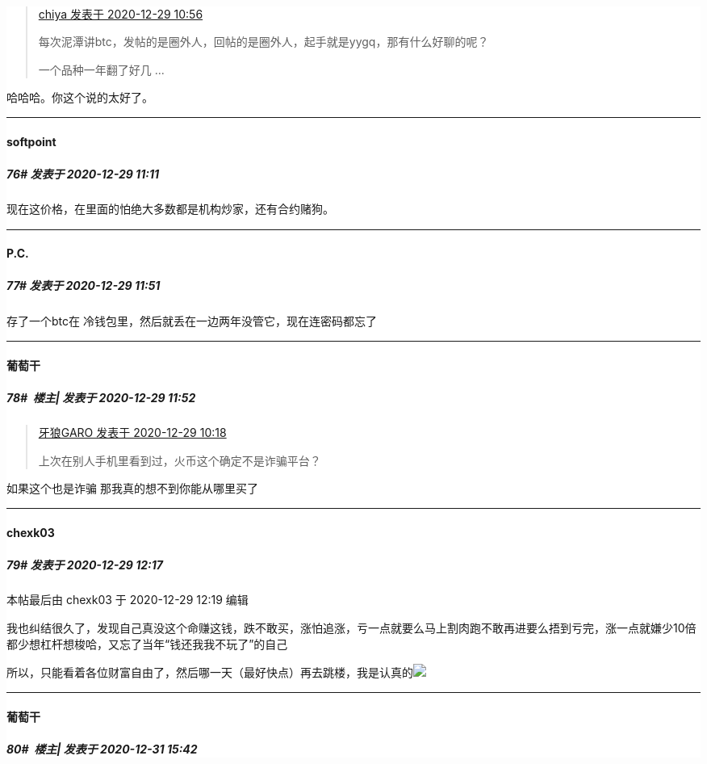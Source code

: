 <blockquote><a href="httphttps://bbs.saraba1st.com/2b/forum.php?mod=redirect&amp;goto=findpost&amp;pid=49876371&amp;ptid=1979789" target="_blank">chiya 发表于 2020-12-29 10:56</a>

每次泥潭讲btc，发帖的是圈外人，回帖的是圈外人，起手就是yygq，那有什么好聊的呢？

一个品种一年翻了好几 ...</blockquote>
哈哈哈。你这个说的太好了。


-----

####  softpoint  
##### 76#       发表于 2020-12-29 11:11


现在这价格，在里面的怕绝大多数都是机构炒家，还有合约赌狗。


-----

####  P.C.  
##### 77#       发表于 2020-12-29 11:51


存了一个btc在 冷钱包里，然后就丢在一边两年没管它，现在连密码都忘了


-----

####  葡萄干  
##### 78#         楼主| 发表于 2020-12-29 11:52


<blockquote><a href="httphttps://bbs.saraba1st.com/2b/forum.php?mod=redirect&amp;goto=findpost&amp;pid=49875922&amp;ptid=1979789" target="_blank">牙狼GARO 发表于 2020-12-29 10:18</a>

上次在别人手机里看到过，火币这个确定不是诈骗平台？</blockquote>
如果这个也是诈骗 那我真的想不到你能从哪里买了


-----

####  chexk03  
##### 79#       发表于 2020-12-29 12:17


 本帖最后由 chexk03 于 2020-12-29 12:19 编辑 

我也纠结很久了，发现自己真没这个命赚这钱，跌不敢买，涨怕追涨，亏一点就要么马上割肉跑不敢再进要么捂到亏完，涨一点就嫌少10倍都少想杠杆想梭哈，又忘了当年“钱还我我不玩了”的自己

所以，只能看着各位财富自由了，然后哪一天（最好快点）再去跳楼，我是认真的<img src="https://static.saraba1st.com/image/smiley/face2017/002.png" referrerpolicy="no-referrer">


-----

####  葡萄干  
##### 80#         楼主| 发表于 2020-12-31 15:42

